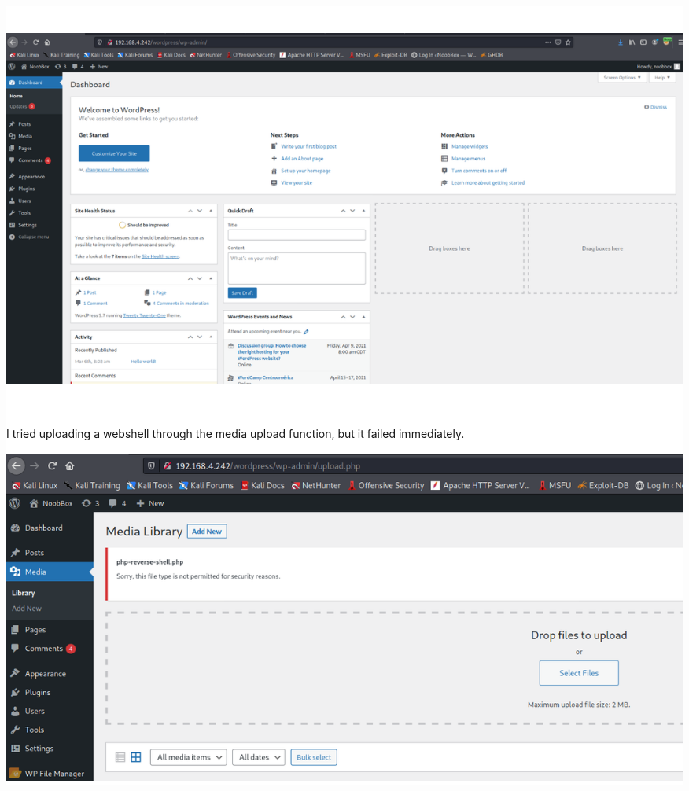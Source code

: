  

![](images\image17.png)

 

I tried uploading a webshell through the media upload function, but it
failed immediately.

![](images\image18.png)
